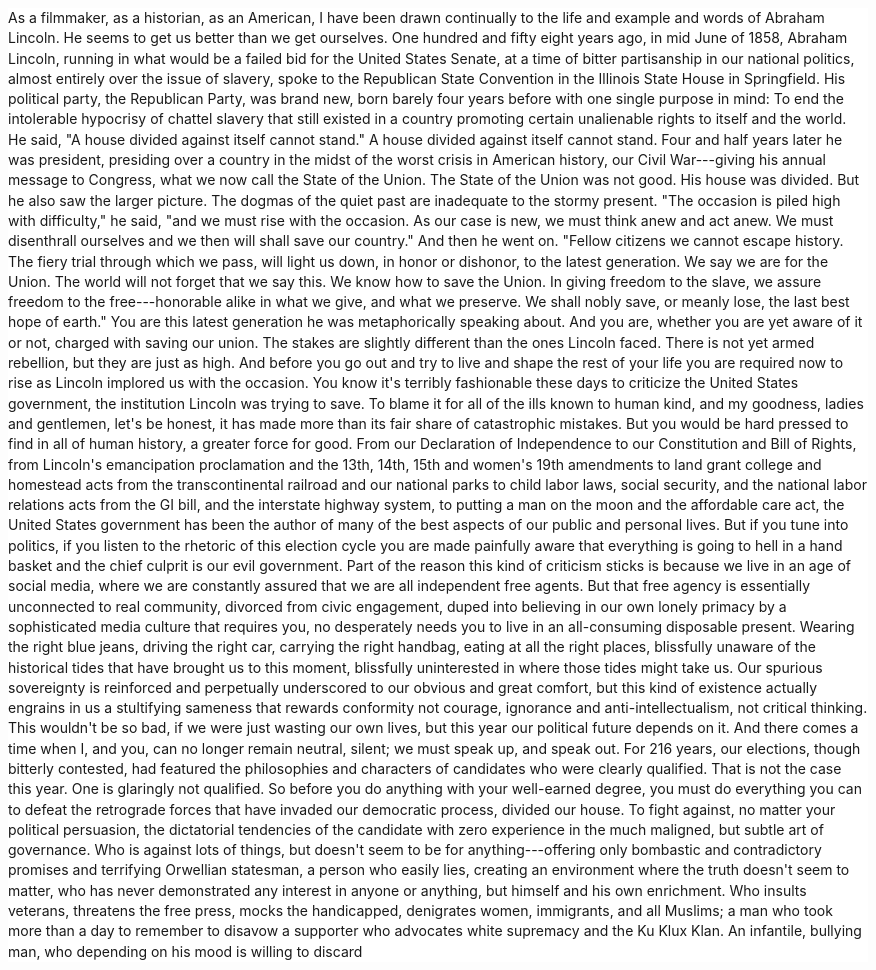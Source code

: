 As a filmmaker, as a historian, as an American, I have been drawn continually to the life and example and words of Abraham Lincoln. He seems to get us better than we get ourselves. One hundred and fifty eight years ago, in mid June of 1858, Abraham Lincoln, running in what would be a failed bid for the United States Senate, at a time of bitter partisanship in our national politics, almost entirely over the issue of slavery, spoke to the Republican State Convention in the Illinois State House in Springfield. His political party, the Republican Party, was brand new, born barely four years before with one single purpose in mind: To end the intolerable hypocrisy of chattel slavery that still existed in a country promoting certain unalienable rights to itself and the world. He said, "A house divided against itself cannot stand." A house divided against itself cannot stand. Four and half years later he was president, presiding over a country in the midst of the worst crisis in American history, our Civil War---giving his annual message to Congress, what we now call the State of the Union. The State of the Union was not good. His house was divided. But he also saw the larger picture. The dogmas of the quiet past are inadequate to the stormy present. "The occasion is piled high with difficulty," he said, "and we must rise with the occasion. As our case is new, we must think anew and act anew. We must disenthrall ourselves and we then will shall save our country." And then he went on. "Fellow citizens we cannot escape history. The fiery trial through which we pass, will light us down, in honor or dishonor, to the latest generation. We say we are for the Union. The world will not forget that we say this. We know how to save the Union. In giving freedom to the slave, we assure freedom to the free---honorable alike in what we give, and what we preserve. We shall nobly save, or meanly lose, the last best hope of earth." You are this latest generation he was metaphorically speaking about. And you are, whether you are yet aware of it or not, charged with saving our union. The stakes are slightly different than the ones Lincoln faced. There is not yet armed rebellion, but they are just as high. And before you go out and try to live and shape the rest of your life you are required now to rise as Lincoln implored us with the occasion. You know it's terribly fashionable these days to criticize the United States government, the institution Lincoln was trying to save. To blame it for all of the ills known to human kind, and my goodness, ladies and gentlemen, let's be honest, it has made more than its fair share of catastrophic mistakes. But you would be hard pressed to find in all of human history, a greater force for good. From our Declaration of Independence to our Constitution and Bill of Rights, from Lincoln's emancipation proclamation and the 13th, 14th, 15th and women's 19th amendments to land grant college and homestead acts from the transcontinental railroad and our national parks to child labor laws, social security, and the national labor relations acts from the GI bill, and the interstate highway system, to putting a man on the moon and the affordable care act, the United States government has been the author of many of the best aspects of our public and personal lives. But if you tune into politics, if you listen to the rhetoric of this election cycle you are made painfully aware that everything is going to hell in a hand basket and the chief culprit is our evil government. Part of the reason this kind of criticism sticks is because we live in an age of social media, where we are constantly assured that we are all independent free agents. But that free agency is essentially unconnected to real community, divorced from civic engagement, duped into believing in our own lonely primacy by a sophisticated media culture that requires you, no desperately needs you to live in an all-consuming disposable present. Wearing the right blue jeans, driving the right car, carrying the right handbag, eating at all the right places, blissfully unaware of the historical tides that have brought us to this moment, blissfully uninterested in where those tides might take us. Our spurious sovereignty is reinforced and perpetually underscored to our obvious and great comfort, but this kind of existence actually engrains in us a stultifying sameness that rewards conformity not courage, ignorance and anti-intellectualism, not critical thinking. This wouldn't be so bad, if we were just wasting our own lives, but this year our political future depends on it. And there comes a time when I, and you, can no longer remain neutral, silent; we must speak up, and speak out. For 216 years, our elections, though bitterly contested, had featured the philosophies and characters of candidates who were clearly qualified. That is not the case this year. One is glaringly not qualified. So before you do anything with your well-earned degree, you must do everything you can to defeat the retrograde forces that have invaded our democratic process, divided our house. To fight against, no matter your political persuasion, the dictatorial tendencies of the candidate with zero experience in the much maligned, but subtle art of governance. Who is against lots of things, but doesn't seem to be for anything---offering only bombastic and contradictory promises and terrifying Orwellian statesman, a person who easily lies, creating an environment where the truth doesn't seem to matter, who has never demonstrated any interest in anyone or anything, but himself and his own enrichment. Who insults veterans, threatens the free press, mocks the handicapped, denigrates women, immigrants, and all Muslims; a man who took more than a day to remember to disavow a supporter who advocates white supremacy and the Ku Klux Klan. An infantile, bullying man, who depending on his mood is willing to discard